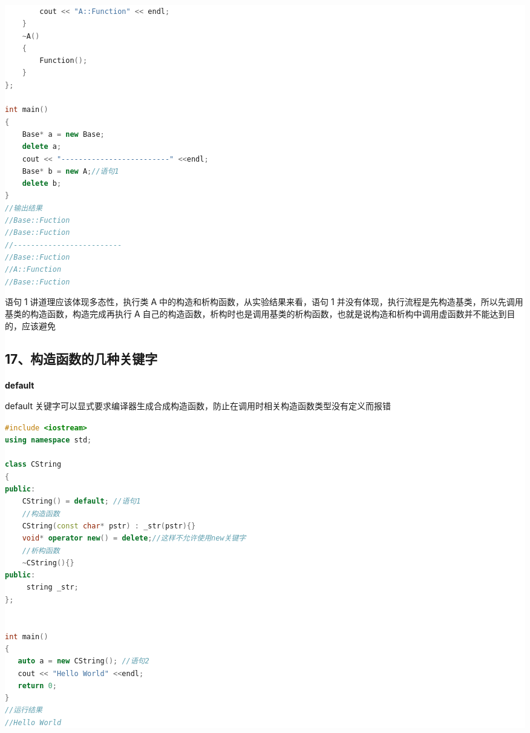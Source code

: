 ```cpp
        cout << "A::Function" << endl;
    }
	~A()
	{
		Function();
	}
};

int main()
{
    Base* a = new Base;
	delete a;
	cout << "-------------------------" <<endl;
	Base* b = new A;//语句1
	delete b;
}
//输出结果
//Base::Fuction
//Base::Fuction
//-------------------------
//Base::Fuction
//A::Function
//Base::Fuction
```

语句 1 讲道理应该体现多态性，执行类 A 中的构造和析构函数，从实验结果来看，语句 1 并没有体现，执行流程是先构造基类，所以先调用基类的构造函数，构造完成再执行 A 自己的构造函数，析构时也是调用基类的析构函数，也就是说构造和析构中调用虚函数并不能达到目的，应该避免

<p  id="构造函数的几种关键字"></p>

## 17、构造函数的几种关键字

**default**

default 关键字可以显式要求编译器生成合成构造函数，防止在调用时相关构造函数类型没有定义而报错

```cpp
#include <iostream>
using namespace std;

class CString
{
public:
    CString() = default; //语句1
    //构造函数
    CString(const char* pstr) : _str(pstr){}
    void* operator new() = delete;//这样不允许使用new关键字
    //析构函数
    ~CString(){}
public:
     string _str;
};


int main()
{
   auto a = new CString(); //语句2
   cout << "Hello World" <<endl;
   return 0;
}
//运行结果
//Hello World
```
